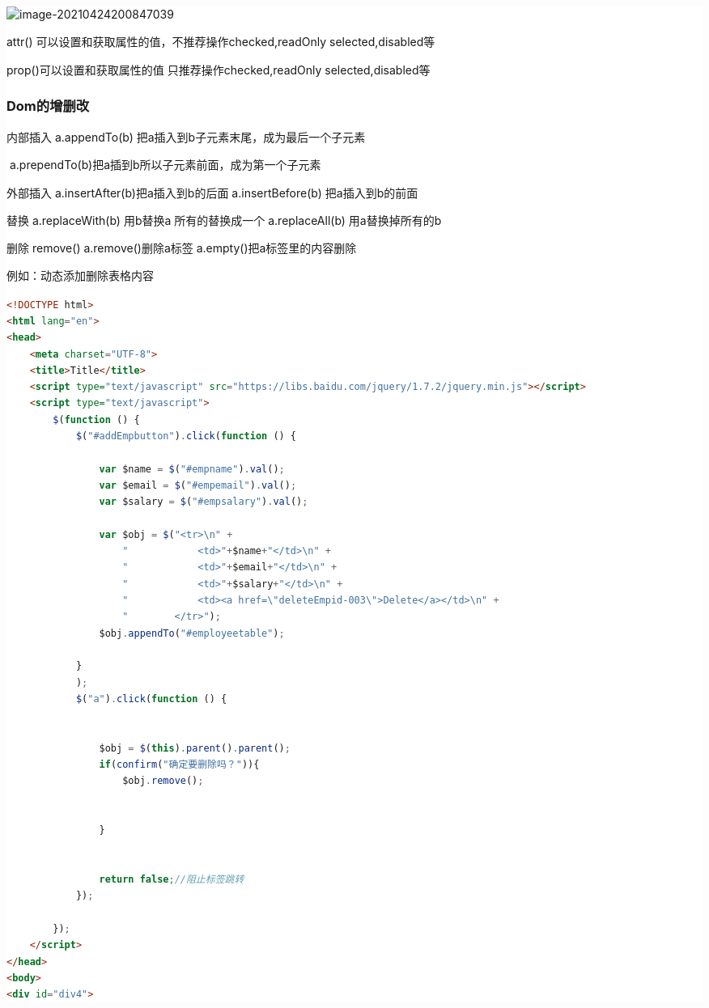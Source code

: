 ![image-20210424200847039](/Users/zhangpeishi/IdeaProjects/javaweb/messages/image-20210424200847039.png)



attr() 可以设置和获取属性的值，不推荐操作checked,readOnly selected,disabled等

prop()可以设置和获取属性的值 只推荐操作checked,readOnly selected,disabled等



### Dom的增删改

内部插入	a.appendTo(b) 把a插入到b子元素末尾，成为最后一个子元素

​					a.prependTo(b)把a插到b所以子元素前面，成为第一个子元素

外部插入	a.insertAfter(b)把a插入到b的后面	a.insertBefore(b) 把a插入到b的前面

替换	a.replaceWith(b) 用b替换a 所有的替换成一个 a.replaceAll(b) 用a替换掉所有的b

删除	remove()  a.remove()删除a标签 a.empty()把a标签里的内容删除

例如：动态添加删除表格内容

```html
<!DOCTYPE html>
<html lang="en">
<head>
    <meta charset="UTF-8">
    <title>Title</title>
    <script type="text/javascript" src="https://libs.baidu.com/jquery/1.7.2/jquery.min.js"></script>
    <script type="text/javascript">
        $(function () {
            $("#addEmpbutton").click(function () {

                var $name = $("#empname").val();
                var $email = $("#empemail").val();
                var $salary = $("#empsalary").val();

                var $obj = $("<tr>\n" +
                    "            <td>"+$name+"</td>\n" +
                    "            <td>"+$email+"</td>\n" +
                    "            <td>"+$salary+"</td>\n" +
                    "            <td><a href=\"deleteEmpid-003\">Delete</a></td>\n" +
                    "        </tr>");
                $obj.appendTo("#employeetable");

            }
            );
            $("a").click(function () {
                
                
                $obj = $(this).parent().parent();
                if(confirm("确定要删除吗？")){
                    $obj.remove();
                    

                }


                return false;//阻止标签跳转
            });

        });
    </script>
</head>
<body>
<div id="div4">
```